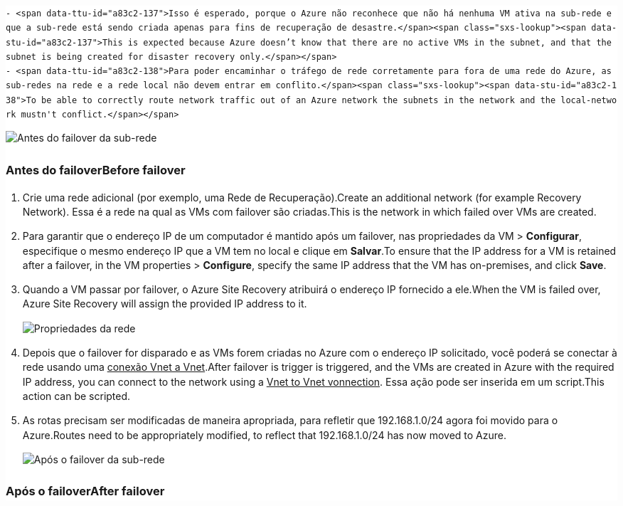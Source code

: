     - <span data-ttu-id="a83c2-137">Isso é esperado, porque o Azure não reconhece que não há nenhuma VM ativa na sub-rede e que a sub-rede está sendo criada apenas para fins de recuperação de desastre.</span><span class="sxs-lookup"><span data-stu-id="a83c2-137">This is expected because Azure doesn’t know that there are no active VMs in the subnet, and that the subnet is being created for disaster recovery only.</span></span>
    - <span data-ttu-id="a83c2-138">Para poder encaminhar o tráfego de rede corretamente para fora de uma rede do Azure, as sub-redes na rede e a rede local não devem entrar em conflito.</span><span class="sxs-lookup"><span data-stu-id="a83c2-138">To be able to correctly route network traffic out of an Azure network the subnets in the network and the local-network mustn't conflict.</span></span>

![Antes do failover da sub-rede](./media/hyper-v-site-walkthrough-network/network-design7.png)

### <a name="before-failover"></a><span data-ttu-id="a83c2-140">Antes do failover</span><span class="sxs-lookup"><span data-stu-id="a83c2-140">Before failover</span></span>

1. <span data-ttu-id="a83c2-141">Crie uma rede adicional (por exemplo, uma Rede de Recuperação).</span><span class="sxs-lookup"><span data-stu-id="a83c2-141">Create an additional network (for example Recovery Network).</span></span> <span data-ttu-id="a83c2-142">Essa é a rede na qual as VMs com failover são criadas.</span><span class="sxs-lookup"><span data-stu-id="a83c2-142">This is the network in which failed over VMs are created.</span></span>
2. <span data-ttu-id="a83c2-143">Para garantir que o endereço IP de um computador é mantido após um failover, nas propriedades da VM > **Configurar**, especifique o mesmo endereço IP que a VM tem no local e clique em **Salvar**.</span><span class="sxs-lookup"><span data-stu-id="a83c2-143">To ensure that the IP address for a VM is retained after a failover, in the VM properties > **Configure**, specify the same IP address that the VM has on-premises, and click **Save**.</span></span>
3. <span data-ttu-id="a83c2-144">Quando a VM passar por failover, o Azure Site Recovery atribuirá o endereço IP fornecido a ele.</span><span class="sxs-lookup"><span data-stu-id="a83c2-144">When the VM is failed over, Azure Site Recovery will assign the provided IP address to it.</span></span>

    ![Propriedades da rede](./media/hyper-v-site-walkthrough-network/network-design8.png)

4. <span data-ttu-id="a83c2-146">Depois que o failover for disparado e as VMs forem criadas no Azure com o endereço IP solicitado, você poderá se conectar à rede usando uma [conexão Vnet a Vnet](../vpn-gateway/virtual-networks-configure-vnet-to-vnet-connection.md).</span><span class="sxs-lookup"><span data-stu-id="a83c2-146">After failover is trigger is triggered, and the VMs are created in Azure with the required IP address, you can connect to the network using a [Vnet to Vnet vonnection](../vpn-gateway/virtual-networks-configure-vnet-to-vnet-connection.md).</span></span> <span data-ttu-id="a83c2-147">Essa ação pode ser inserida em um script.</span><span class="sxs-lookup"><span data-stu-id="a83c2-147">This action can be scripted.</span></span>
5. <span data-ttu-id="a83c2-148">As rotas precisam ser modificadas de maneira apropriada, para refletir que 192.168.1.0/24 agora foi movido para o Azure.</span><span class="sxs-lookup"><span data-stu-id="a83c2-148">Routes need to be appropriately modified, to reflect that 192.168.1.0/24 has now moved to Azure.</span></span>

    ![Após o failover da sub-rede](./media/hyper-v-site-walkthrough-network/network-design9.png)

### <a name="after-failover"></a><span data-ttu-id="a83c2-150">Após o failover</span><span class="sxs-lookup"><span data-stu-id="a83c2-150">After failover</span></span>
